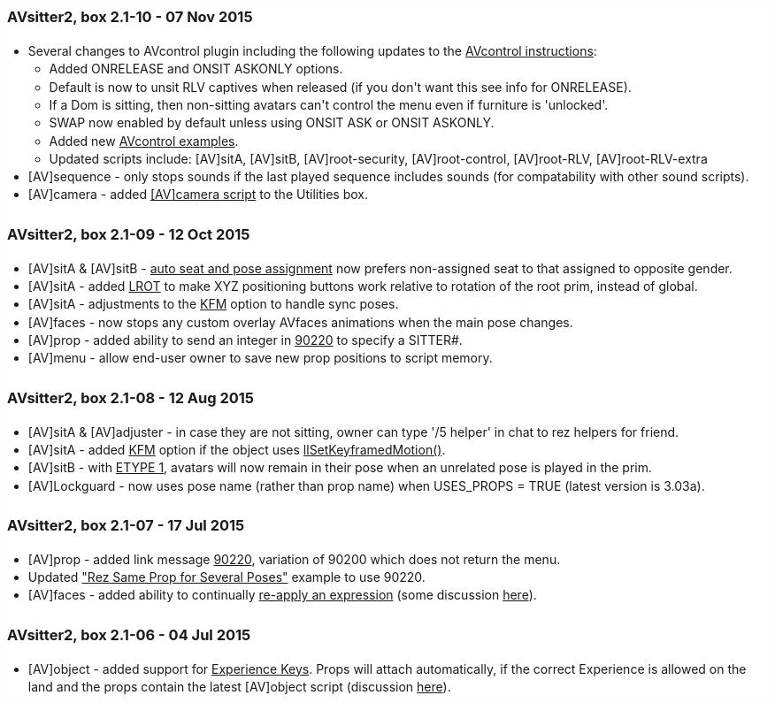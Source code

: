 ### AVsitter2, box 2.1-10 - 07 Nov 2015
- Several changes to AVcontrol plugin including the following updates to the <a href="/avsitter2_control.html">AVcontrol instructions</a>:
    - Added ONRELEASE and ONSIT ASKONLY options.
    - Default is now to unsit RLV captives when released (if you don't want this see info for ONRELEASE).
    - If a Dom is sitting, then non-sitting avatars can't control the menu even if furniture is 'unlocked'.
    - SWAP now enabled by default unless using ONSIT ASK or ONSIT ASKONLY.
    - Added new <a href="/avsitter2_examples.html">AVcontrol examples</a>.
    - Updated scripts include: [AV]sitA, [AV]sitB, [AV]root-security, [AV]root-control, [AV]root-RLV, [AV]root-RLV-extra
- [AV]sequence - only stops sounds if the last played sequence includes sounds (for compatability with other sound scripts).
- [AV]camera - added <a href="/avsitter2_camera.html">[AV]camera script</a> to the Utilities box.

### AVsitter2, box 2.1-09 - 12 Oct 2015
- [AV]sitA & [AV]sitB - <a href="/avsitter2_avpos.html#auto-assign-by-gender">auto seat and pose assignment</a> now prefers non-assigned seat to that assigned to opposite gender.
- [AV]sitA - added <a href="https://avsitter.com/qa/260">LROT</a> to make XYZ positioning buttons work relative to rotation of the root prim, instead of global.
- [AV]sitA - adjustments to the <a href="//avsitter.com/qa/259/">KFM</a> option to handle sync poses.
- [AV]faces - now stops any custom overlay AVfaces animations when the main pose changes.
- [AV]prop - added ability to send an integer in <a href="/avsitter2_prop.html#lsl-link-messages-to-send">90220</a> to specify a SITTER#.
- [AV]menu - allow end-user owner to save new prop positions to script memory.

### AVsitter2, box 2.1-08 - 12 Aug 2015
- [AV]sitA & [AV]adjuster - in case they are not sitting, owner can type '/5 helper' in chat to rez helpers for friend.
- [AV]sitA - added <a href="//avsitter.com/qa/259/">KFM</a> option if the object uses <a href="http://wiki.secondlife.com/wiki/LlSetKeyframedMotion">llSetKeyframedMotion()</a>.
- [AV]sitB - with <a href="/avsitter2_avpos.html#etype">ETYPE 1</a>, avatars will now remain in their pose when an unrelated pose is played in the prim.
- [AV]Lockguard - now uses pose name (rather than prop name) when USES_PROPS = TRUE (latest version is 3.03a).

### AVsitter2, box 2.1-07 - 17 Jul 2015
- [AV]prop - added link message <a href="/avsitter2_prop.html#lsl-link-messages-to-send">90220</a>, variation of 90200 which does not return the menu.
- Updated <a href="/avsitter2_lsl_examples_avprop.html#rez-same-prop-for-several-poses">"Rez Same Prop for Several Poses"</a> example to use 90220.
- [AV]faces - added ability to continually <a href="/avsitter2_faces.html">re-apply an expression</a> (some discussion <a href="//avsitter.com/qa/219/">here</a>).

### AVsitter2, box 2.1-06 - 04 Jul 2015
- [AV]object - added support for <a href="/avsitter2_prop.html#experience-keys">Experience Keys</a>. Props will attach automatically, if the correct Experience is allowed on the land and the props contain the latest [AV]object script (discussion <a href="//avsitter.com/qa/198/">here</a>).
